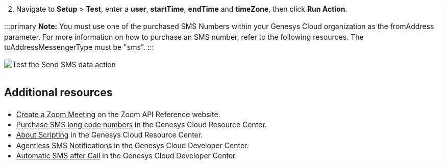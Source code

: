 2. Navigate to **Setup** > **Test**, enter a **user**, **startTime**, **endTime** and **timeZone**, then click **Run Action**.

:::primary
   **Note:** You must use one of the purchased SMS Numbers within your Genesys Cloud organization as the fromAddress parameter. For more information on how to purchase an SMS number, refer to the following resources. The toAddressMessengerType must be "sms".
:::

![Test the Send SMS data action](images/testSendSMSDataAction.png "Test the Send SMS deployment")


## Additional resources

- [Create a Zoom Meeting](https://marketplace.zoom.us/docs/api-reference/zoom-api/methods#operation/meetingCreate "Opens Zoom Meeting API 2.0.0 page") on the Zoom API Reference website.
- [Purchase SMS long code numbers](https://help.mypurecloud.com/articles/purchase-sms-long-code-numbers/) in the Genesys Cloud Resource Center.
- [About Scripting](https://help.mypurecloud.com/?p=54284 "Opens the Scripting overview article") in the Genesys Cloud Resource Center.
- [Agentless SMS Notifications](https://developer.mypurecloud.com/api/tutorials/agentless-sms-notifications/index.html?language=java&step=1 "Opens the Agentless SMS Notifications page") in the Genesys Cloud Developer Center.
- [Automatic SMS after Call](https://developer.mypurecloud.com/api/tutorials/sms-sending/index.html?language=nodejs&step=1 "Opens the Automatic SMS after Call") in the Genesys Cloud Developer Center.
